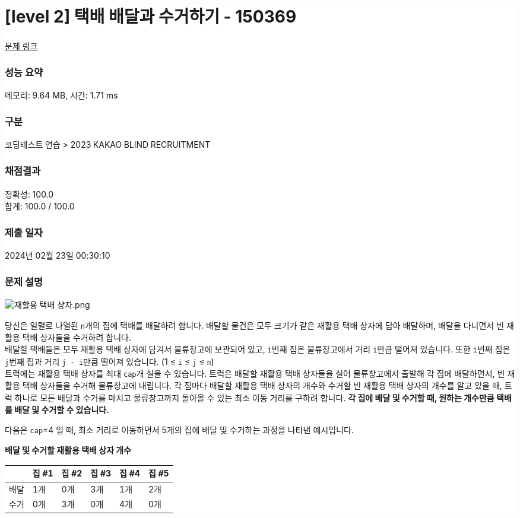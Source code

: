 # [level 2] 택배 배달과 수거하기 - 150369 

[문제 링크](https://school.programmers.co.kr/learn/courses/30/lessons/150369) 

### 성능 요약

메모리: 9.64 MB, 시간: 1.71 ms

### 구분

코딩테스트 연습 > 2023 KAKAO BLIND RECRUITMENT

### 채점결과

정확성: 100.0<br/>합계: 100.0 / 100.0

### 제출 일자

2024년 02월 23일 00:30:10

### 문제 설명

<p><img src="https://grepp-programmers.s3.ap-northeast-2.amazonaws.com/files/production/7ce63a07-3abd-40a1-87cc-c1f664393aa0/%E1%84%8C%E1%85%A2%E1%84%92%E1%85%A1%E1%86%AF%E1%84%8B%E1%85%AD%E1%86%BC%20%E1%84%90%E1%85%A2%E1%86%A8%E1%84%87%E1%85%A2%20%E1%84%89%E1%85%A1%E1%86%BC%E1%84%8C%E1%85%A1.png" title="" alt="재할용 택배 상자.png"></p>

<p>당신은 일렬로 나열된 <code>n</code>개의 집에 택배를 배달하려 합니다. 배달할 물건은 모두 크기가 같은 재활용 택배 상자에 담아 배달하며, 배달을 다니면서 빈 재활용 택배 상자들을 수거하려 합니다. <br>
배달할 택배들은 모두 재활용 택배 상자에 담겨서 물류창고에 보관되어 있고, <code>i</code>번째 집은 물류창고에서 거리 <code>i</code>만큼 떨어져 있습니다. 또한 <code>i</code>번째 집은 <code>j</code>번째 집과 거리 <code>j - i</code>만큼 떨어져 있습니다. (1 ≤ <code>i</code> ≤ <code>j</code> ≤ <code>n</code>) <br>
트럭에는 재활용 택배 상자를 최대 <code>cap</code>개 실을 수 있습니다. 트럭은 배달할 재활용 택배 상자들을 실어 물류창고에서 출발해 각 집에 배달하면서, 빈 재활용 택배 상자들을 수거해 물류창고에 내립니다. 각 집마다 배달할 재활용 택배 상자의 개수와 수거할 빈 재활용 택배 상자의 개수를 알고 있을 때, 트럭 하나로 모든 배달과 수거를 마치고 물류창고까지 돌아올 수 있는 최소 이동 거리를 구하려 합니다. <strong>각 집에 배달 및 수거할 때, 원하는 개수만큼 택배를 배달 및 수거할 수 있습니다.</strong></p>

<p>다음은 <code>cap</code>=4 일 때, 최소 거리로 이동하면서 5개의 집에 배달 및 수거하는 과정을 나타낸 예시입니다. </p>

<p><strong>배달 및 수거할 재활용 택배 상자 개수</strong> </p>
<table class="table">
        <thead><tr>
<th></th>
<th>집 #1</th>
<th>집 #2</th>
<th>집 #3</th>
<th>집 #4</th>
<th>집 #5</th>
</tr>
</thead>
        <tbody><tr>
<td>배달</td>
<td>1개</td>
<td>0개</td>
<td>3개</td>
<td>1개</td>
<td>2개</td>
</tr>
<tr>
<td>수거</td>
<td>0개</td>
<td>3개</td>
<td>0개</td>
<td>4개</td>
<td>0개</td>
</tr>
</tbody>